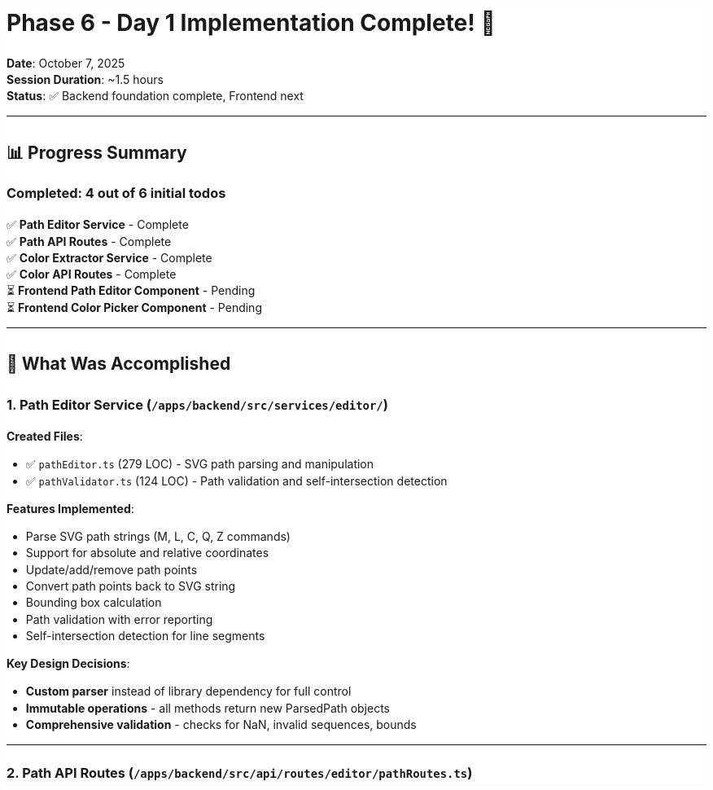 # Phase 6 - Day 1 Implementation Complete! 🎉

**Date**: October 7, 2025  
**Session Duration**: ~1.5 hours  
**Status**: ✅ Backend foundation complete, Frontend next

---

## 📊 Progress Summary

### Completed: 4 out of 6 initial todos

✅ **Path Editor Service** - Complete  
✅ **Path API Routes** - Complete  
✅ **Color Extractor Service** - Complete  
✅ **Color API Routes** - Complete  
⏳ **Frontend Path Editor Component** - Pending  
⏳ **Frontend Color Picker Component** - Pending

---

## 🎯 What Was Accomplished

### 1. Path Editor Service (`/apps/backend/src/services/editor/`)

**Created Files**:

- ✅ `pathEditor.ts` (279 LOC) - SVG path parsing and manipulation
- ✅ `pathValidator.ts` (124 LOC) - Path validation and self-intersection detection

**Features Implemented**:

- Parse SVG path strings (M, L, C, Q, Z commands)
- Support for absolute and relative coordinates
- Update/add/remove path points
- Convert path points back to SVG string
- Bounding box calculation
- Path validation with error reporting
- Self-intersection detection for line segments

**Key Design Decisions**:

- **Custom parser** instead of library dependency for full control
- **Immutable operations** - all methods return new ParsedPath objects
- **Comprehensive validation** - checks for NaN, invalid sequences, bounds

---

### 2. Path API Routes (`/apps/backend/src/api/routes/editor/pathRoutes.ts`)
